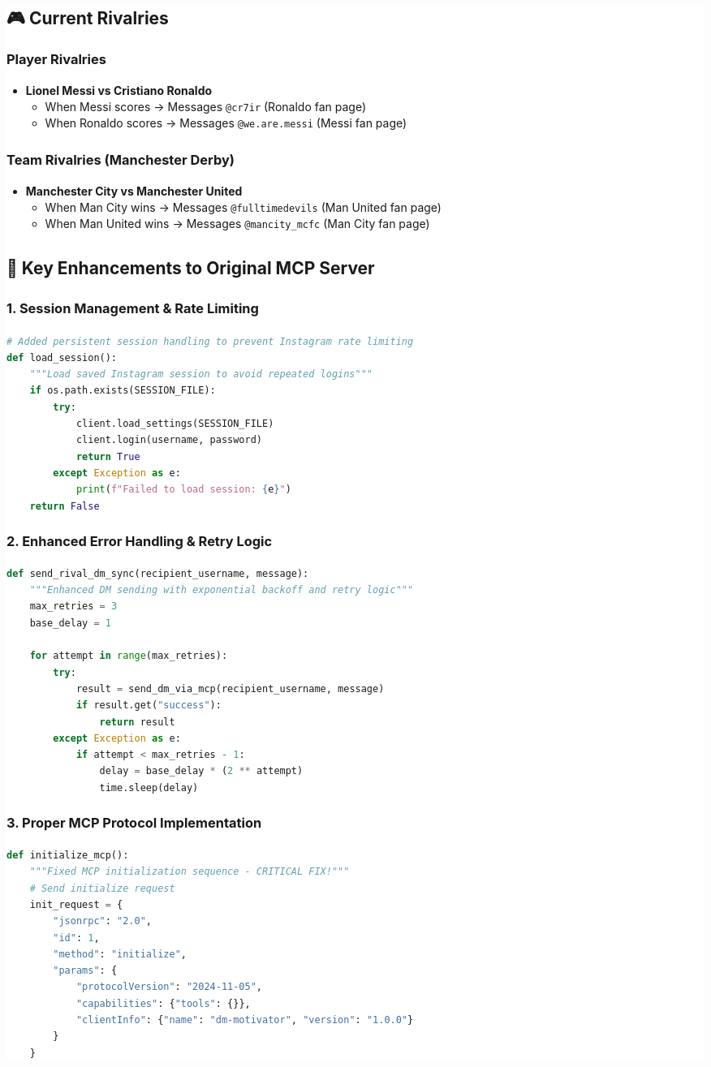 ## 🎮 Current Rivalries

### Player Rivalries
- **Lionel Messi vs Cristiano Ronaldo**
  - When Messi scores → Messages `@cr7ir` (Ronaldo fan page)
  - When Ronaldo scores → Messages `@we.are.messi` (Messi fan page)

### Team Rivalries (Manchester Derby)
- **Manchester City vs Manchester United**
  - When Man City wins → Messages `@fulltimedevils` (Man United fan page)
  - When Man United wins → Messages `@mancity_mcfc` (Man City fan page)

## 🔧 Key Enhancements to Original MCP Server

### 1. **Session Management & Rate Limiting**
```python
# Added persistent session handling to prevent Instagram rate limiting
def load_session():
    """Load saved Instagram session to avoid repeated logins"""
    if os.path.exists(SESSION_FILE):
        try:
            client.load_settings(SESSION_FILE)
            client.login(username, password)
            return True
        except Exception as e:
            print(f"Failed to load session: {e}")
    return False
```

### 2. **Enhanced Error Handling & Retry Logic**
```python
def send_rival_dm_sync(recipient_username, message):
    """Enhanced DM sending with exponential backoff and retry logic"""
    max_retries = 3
    base_delay = 1
    
    for attempt in range(max_retries):
        try:
            result = send_dm_via_mcp(recipient_username, message)
            if result.get("success"):
                return result
        except Exception as e:
            if attempt < max_retries - 1:
                delay = base_delay * (2 ** attempt)
                time.sleep(delay)
```

### 3. **Proper MCP Protocol Implementation**
```python
def initialize_mcp():
    """Fixed MCP initialization sequence - CRITICAL FIX!"""
    # Send initialize request
    init_request = {
        "jsonrpc": "2.0",
        "id": 1,
        "method": "initialize",
        "params": {
            "protocolVersion": "2024-11-05",
            "capabilities": {"tools": {}},
            "clientInfo": {"name": "dm-motivator", "version": "1.0.0"}
        }
    }
```